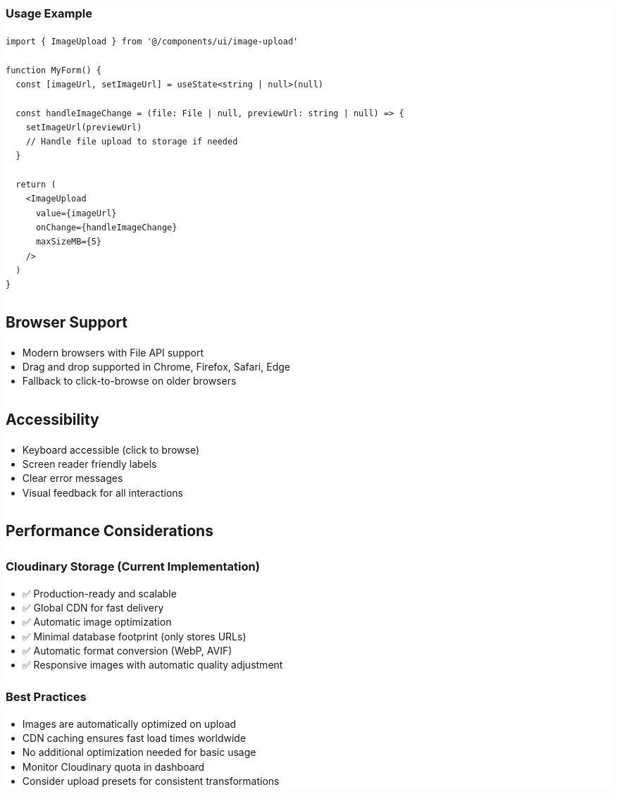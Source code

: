 ### Usage Example

```tsx
import { ImageUpload } from '@/components/ui/image-upload'

function MyForm() {
  const [imageUrl, setImageUrl] = useState<string | null>(null)
  
  const handleImageChange = (file: File | null, previewUrl: string | null) => {
    setImageUrl(previewUrl)
    // Handle file upload to storage if needed
  }
  
  return (
    <ImageUpload
      value={imageUrl}
      onChange={handleImageChange}
      maxSizeMB={5}
    />
  )
}
```

## Browser Support

- Modern browsers with File API support
- Drag and drop supported in Chrome, Firefox, Safari, Edge
- Fallback to click-to-browse on older browsers

## Accessibility

- Keyboard accessible (click to browse)
- Screen reader friendly labels
- Clear error messages
- Visual feedback for all interactions

## Performance Considerations

### Cloudinary Storage (Current Implementation)
- ✅ Production-ready and scalable
- ✅ Global CDN for fast delivery
- ✅ Automatic image optimization
- ✅ Minimal database footprint (only stores URLs)
- ✅ Automatic format conversion (WebP, AVIF)
- ✅ Responsive images with automatic quality adjustment

### Best Practices
- Images are automatically optimized on upload
- CDN caching ensures fast load times worldwide
- No additional optimization needed for basic usage
- Monitor Cloudinary quota in dashboard
- Consider upload presets for consistent transformations

